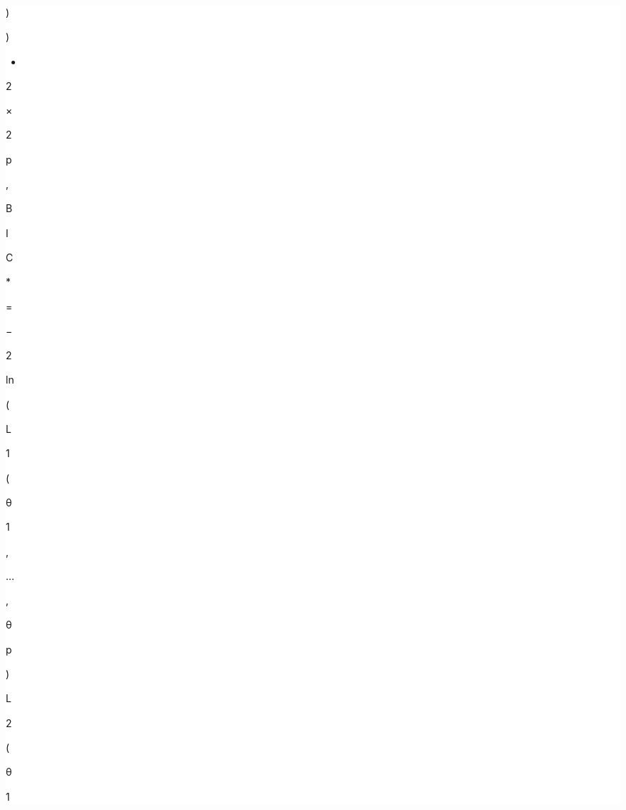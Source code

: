 )

)

+

2

×

2

p

,

B

I

C

\*

=

−

2

ln

(

L

1

(

θ

1

,

…

,

θ

p

)

L

2

(

θ

1

